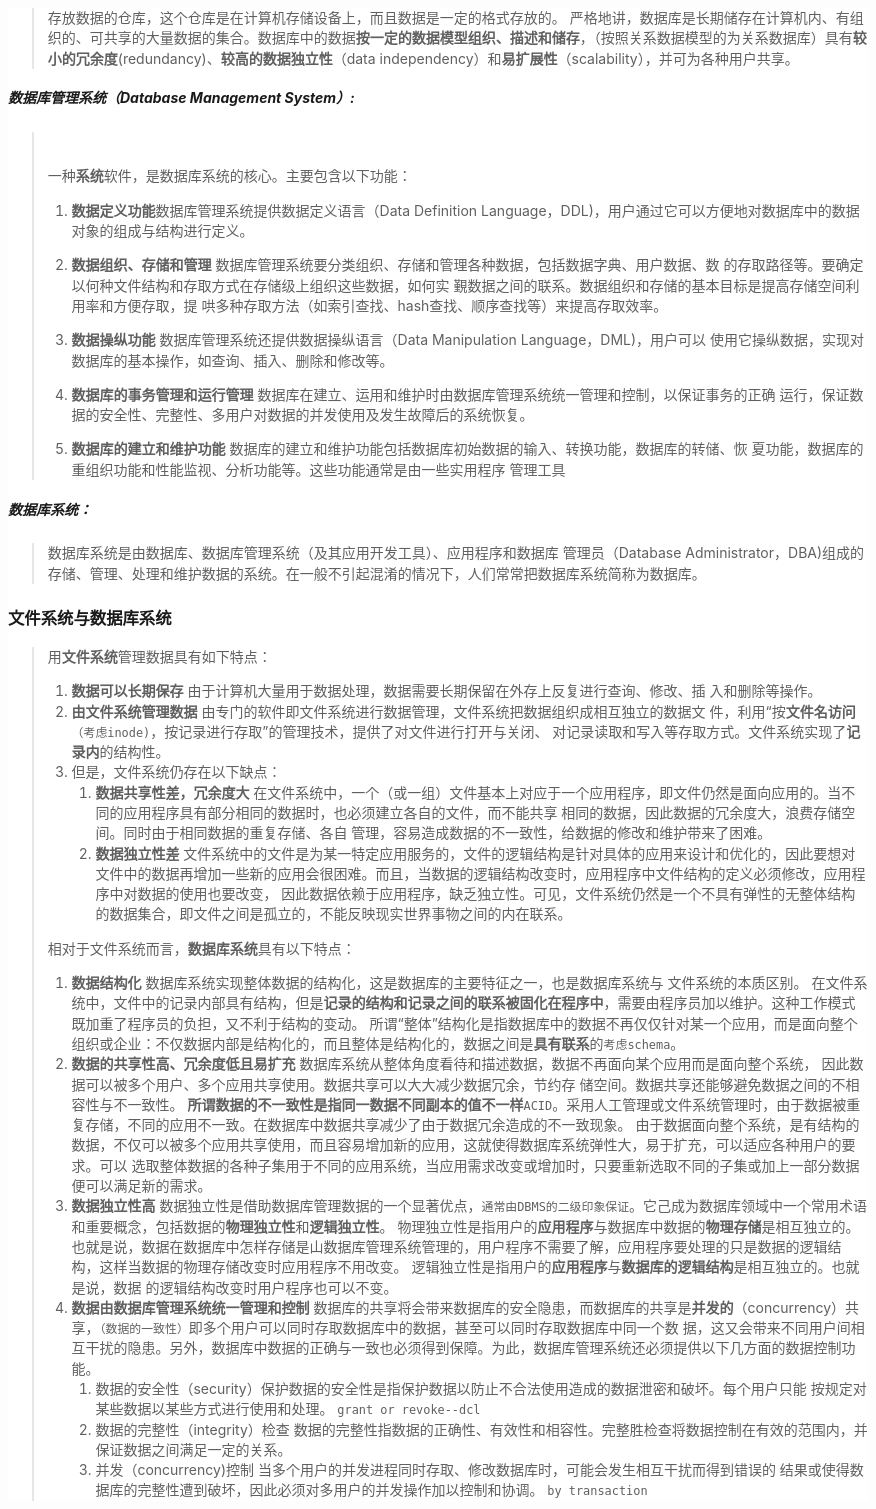 > 存放数据的仓库，这个仓库是在计算机存储设备上，而且数据是一定的格式存放的。 严格地讲，数据库是长期储存在计算机内、有组织的、可共享的大量数据的集合。数据库中的数据**按一定的数据模型组织、描述和储存**，（按照关系数据模型的为关系数据库）具有**较小的冗余度**(redundancy)、**较高的数据独立性**（data independency）和**易扩展性**（scalability），并可为各种用户共享。

##### 数据库管理系统（Database Management System）:

> ​	
>
> 一种**系统**软件，是数据库系统的核心。主要包含以下功能：
>
> 1. **数据定义功能**数据库管理系统提供数据定义语言（Data Definition Language，DDL)，用户通过它可以方便地对数据库中的数据对象的组成与结构进行定义。 
>
> 2.  **数据组织、存储和管理** 数据库管理系统要分类组织、存储和管理各种数据，包括数据字典、用户数据、数 的存取路径等。要确定以何种文件结构和存取方式在存储级上组织这些数据，如何实 覲数据之间的联系。数据组织和存储的基本目标是提高存储空间利用率和方便存取，提 哄多种存取方法（如索引查找、hash查找、顺序查找等）来提高存取效率。 
>
> 3. **数据操纵功能** 数据库管理系统还提供数据操纵语言（Data Manipulation Language，DML)，用户可以 使用它操纵数据，实现对数据库的基本操作，如查询、插入、删除和修改等。 
>
> 4. **数据库的事务管理和运行管理** 数据库在建立、运用和维护时由数据库管理系统统一管理和控制，以保证事务的正确 运行，保证数据的安全性、完整性、多用户对数据的并发使用及发生故障后的系统恢复。 
>
> 5. **数据库的建立和维护功能** 数据库的建立和维护功能包括数据库初始数据的输入、转换功能，数据库的转储、恢 夏功能，数据库的重组织功能和性能监视、分析功能等。这些功能通常是由一些实用程序 管理工具
>
>    

##### 数据库系统：

> 数据库系统是由数据库、数据库管理系统（及其应用开发工具）、应用程序和数据库 管理员（Database Administrator，DBA)组成的存储、管理、处理和维护数据的系统。在一般不引起混淆的情况下，人们常常把数据库系统简称为数据库。

### 文件系统与数据库系统

> 用**文件系统**管理数据具有如下特点： 
>
> 1. **数据可以长期保存** 由于计算机大量用于数据处理，数据需要长期保留在外存上反复进行查询、修改、插 入和删除等操作。 
> 2. **由文件系统管理数据** 由专门的软件即文件系统进行数据管理，文件系统把数据组织成相互独立的数据文 件，利用“按**文件名访问**`（考虑inode)`，按记录进行存取”的管理技术，提供了对文件进行打开与关闭、 对记录读取和写入等存取方式。文件系统实现了**记录内**的结构性。
> 3. 但是，文件系统仍存在以下缺点： 
>    1. **数据共享性差，冗余度大** 在文件系统中，一个（或一组）文件基本上对应于一个应用程序，即文件仍然是面向应用的。当不同的应用程序具有部分相同的数据时，也必须建立各自的文件，而不能共享 相同的数据，因此数据的冗余度大，浪费存储空间。同时由于相同数据的重复存储、各自 管理，容易造成数据的不一致性，给数据的修改和维护带来了困难。 
>    2. **数据独立性差** 文件系统中的文件是为某一特定应用服务的，文件的逻辑结构是针对具体的应用来设计和优化的，因此要想对文件中的数据再增加一些新的应用会很困难。而且，当数据的逻辑结构改变时，应用程序中文件结构的定义必须修改，应用程序中对数据的使用也要改变， 因此数据依赖于应用程序，缺乏独立性。可见，文件系统仍然是一个不具有弹性的无整体结构的数据集合，即文件之间是孤立的，不能反映现实世界事物之间的内在联系。
>
> 相对于文件系统而言，**数据库系统**具有以下特点：
>
> 1. **数据结构化** 数据库系统实现整体数据的结构化，这是数据库的主要特征之一，也是数据库系统与 文件系统的本质区别。 在文件系统中，文件中的记录内部具有结构，但是**记录的结构和记录之间的联系被固化在程序中**，需要由程序员加以维护。这种工作模式既加重了程序员的负担，又不利于结构的变动。 所谓“整体”结构化是指数据库中的数据不再仅仅针对某一个应用，而是面向整个组织或企业：不仅数据内部是结构化的，而且整体是结构化的，数据之间是**具有联系**的`考虑schema`。
> 2. **数据的共享性高、冗余度低且易扩充** 数据库系统从整体角度看待和描述数据，数据不再面向某个应用而是面向整个系统， 因此数据可以被多个用户、多个应用共享使用。数据共享可以大大减少数据冗余，节约存 储空间。数据共享还能够避免数据之间的不相容性与不一致性。 **所谓数据的不一致性是指同一数据不同副本的值不一样**`ACID`。采用人工管理或文件系统管理时，由于数据被重复存储，不同的应用不一致。在数据库中数据共享减少了由于数据冗余造成的不一致现象。 由于数据面向整个系统，是有结构的数据，不仅可以被多个应用共享使用，而且容易增加新的应用，这就使得数据库系统弹性大，易于扩充，可以适应各种用户的要求。可以 选取整体数据的各种子集用于不同的应用系统，当应用需求改变或增加时，只要重新选取不同的子集或加上一部分数据便可以满足新的需求。
> 3. **数据独立性高** 数据独立性是借助数据库管理数据的一个显著优点，`通常由DBMS的二级印象保证`。它己成为数据库领域中一个常用术语和重要概念，包括数据的**物理独立性**和**逻辑独立性**。 物理独立性是指用户的**应用程序**与数据库中数据的**物理存储**是相互独立的。也就是说，数据在数据库中怎样存储是山数据库管理系统管理的，用户程序不需要了解，应用程序要处理的只是数据的逻辑结构，这样当数据的物理存储改变时应用程序不用改变。 逻辑独立性是指用户的**应用程序**与**数据库的逻辑结构**是相互独立的。也就是说，数据 的逻辑结构改变时用户程序也可以不变。
> 4. **数据由数据库管理系统统一管理和控制** 数据库的共享将会带来数据库的安全隐患，而数据库的共享是**并发的**（concurrency）共 享，`（数据的一致性）`即多个用户可以同时存取数据库中的数据，甚至可以同时存取数据库中同一个数 据，这又会带来不同用户间相互干扰的隐患。另外，数据库中数据的正确与一致也必须得到保障。为此，数据库管理系统还必须提供以下几方面的数据控制功能。 
>    1. 数据的安全性（security）保护数据的安全性是指保护数据以防止不合法使用造成的数据泄密和破坏。每个用户只能 按规定对某些数据以某些方式进行使用和处理。  `grant or revoke--dcl`
>    2. 数据的完整性（integrity）检查 数据的完整性指数据的正确性、有效性和相容性。完整胜检查将数据控制在有效的范围内，并保证数据之间满足一定的关系。 
>    3. 并发（concurrency)控制 当多个用户的并发进程同时存取、修改数据库时，可能会发生相互干扰而得到错误的 结果或使得数据库的完整性遭到破坏，因此必须对多用户的并发操作加以控制和协调。  `by transaction`